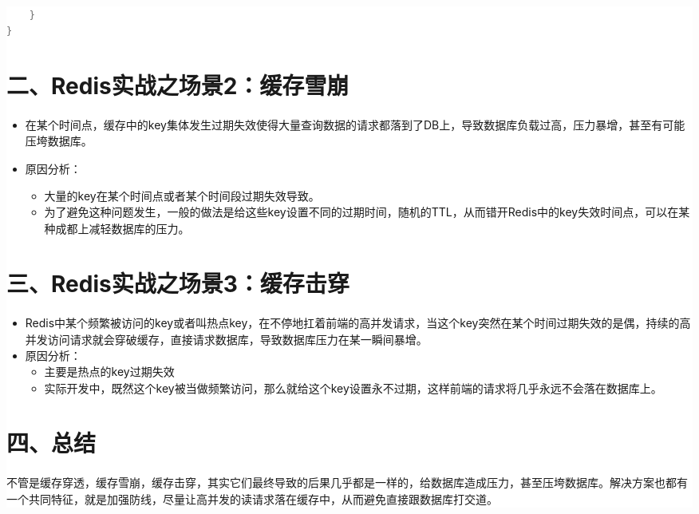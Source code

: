 ```java
    }
}
```

# 二、Redis实战之场景2：缓存雪崩

- 在某个时间点，缓存中的key集体发生过期失效使得大量查询数据的请求都落到了DB上，导致数据库负载过高，压力暴增，甚至有可能压垮数据库。

- 原因分析：
  - 大量的key在某个时间点或者某个时间段过期失效导致。
  - 为了避免这种问题发生，一般的做法是给这些key设置不同的过期时间，随机的TTL，从而错开Redis中的key失效时间点，可以在某种成都上减轻数据库的压力。

# 三、Redis实战之场景3：缓存击穿

- Redis中某个频繁被访问的key或者叫热点key，在不停地扛着前端的高并发请求，当这个key突然在某个时间过期失效的是偶，持续的高并发访问请求就会穿破缓存，直接请求数据库，导致数据库压力在某一瞬间暴增。
- 原因分析：
  - 主要是热点的key过期失效
  - 实际开发中，既然这个key被当做频繁访问，那么就给这个key设置永不过期，这样前端的请求将几乎永远不会落在数据库上。

# 四、总结

​		不管是缓存穿透，缓存雪崩，缓存击穿，其实它们最终导致的后果几乎都是一样的，给数据库造成压力，甚至压垮数据库。解决方案也都有一个共同特征，就是加强防线，尽量让高并发的读请求落在缓存中，从而避免直接跟数据库打交道。